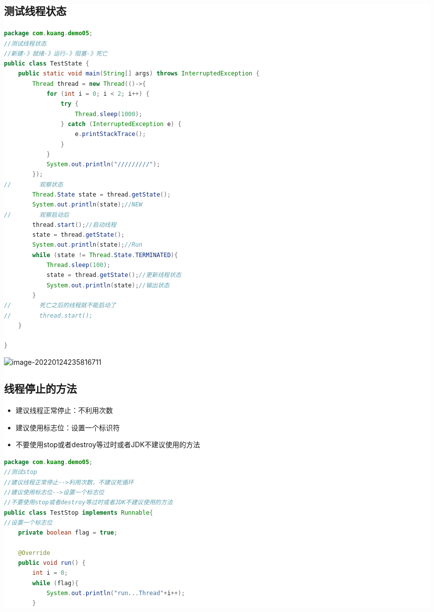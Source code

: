 ## 测试线程状态

```java
package com.kuang.demo05;
//测试线程状态
//新建-》就绪-》运行-》阻塞-》死亡
public class TestState {
    public static void main(String[] args) throws InterruptedException {
        Thread thread = new Thread(()->{
            for (int i = 0; i < 2; i++) {
                try {
                    Thread.sleep(1000);
                } catch (InterruptedException e) {
                    e.printStackTrace();
                }
            }
            System.out.println("/////////");
        });
//        观察状态
        Thread.State state = thread.getState();
        System.out.println(state);//NEW
//        观察启动后
        thread.start();//启动线程
        state = thread.getState();
        System.out.println(state);//Run
        while (state != Thread.State.TERMINATED){
            Thread.sleep(100);
            state = thread.getState();//更新线程状态
            System.out.println(state);//输出状态
        }
//        死亡之后的线程就不能启动了
//        thread.start();
    }

}

```

![image-20220124235816711](C:\Users\10130\AppData\Roaming\Typora\typora-user-images\image-20220124235816711.png)

## 线程停止的方法

- 建议线程正常停止：不利用次数

- 建议使用标志位：设置一个标识符

- 不要使用stop或者destroy等过时或者JDK不建议使用的方法

```java
package com.kuang.demo05;
//测试stop
//建议线程正常停止-->利用次数，不建议死循环
//建议使用标志位-->设置一个标志位
//不要使用stop或者destroy等过时或者JDK不建议使用的方法
public class TestStop implements Runnable{
//设置一个标志位
    private boolean flag = true;

    @Override
    public void run() {
        int i = 0;
        while (flag){
            System.out.println("run...Thread"+i++);
        }
```